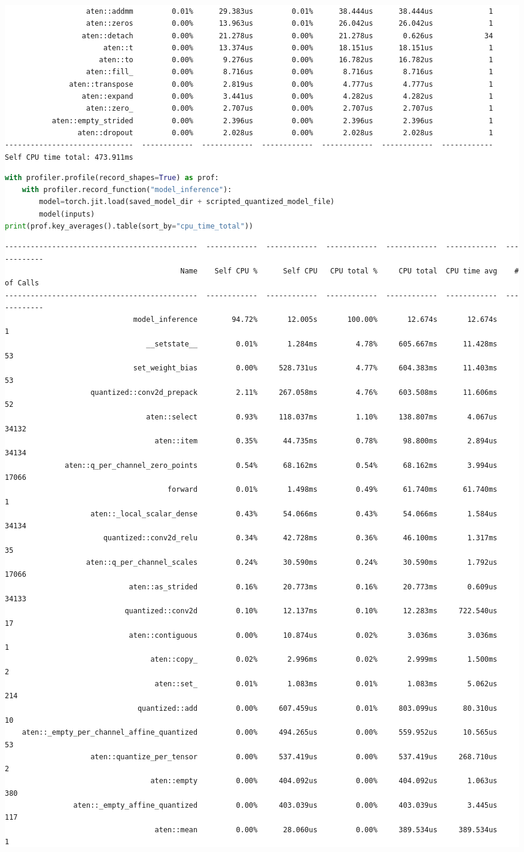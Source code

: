                        aten::addmm         0.01%      29.383us         0.01%      38.444us      38.444us             1  
                       aten::zeros         0.00%      13.963us         0.01%      26.042us      26.042us             1  
                      aten::detach         0.00%      21.278us         0.00%      21.278us       0.626us            34  
                           aten::t         0.00%      13.374us         0.00%      18.151us      18.151us             1  
                          aten::to         0.00%       9.276us         0.00%      16.782us      16.782us             1  
                       aten::fill_         0.00%       8.716us         0.00%       8.716us       8.716us             1  
                   aten::transpose         0.00%       2.819us         0.00%       4.777us       4.777us             1  
                      aten::expand         0.00%       3.441us         0.00%       4.282us       4.282us             1  
                       aten::zero_         0.00%       2.707us         0.00%       2.707us       2.707us             1  
               aten::empty_strided         0.00%       2.396us         0.00%       2.396us       2.396us             1  
                     aten::dropout         0.00%       2.028us         0.00%       2.028us       2.028us             1  
    ------------------------------  ------------  ------------  ------------  ------------  ------------  ------------  
    Self CPU time total: 473.911ms
    



```python
with profiler.profile(record_shapes=True) as prof:
    with profiler.record_function("model_inference"):
        model=torch.jit.load(saved_model_dir + scripted_quantized_model_file)
        model(inputs)
print(prof.key_averages().table(sort_by="cpu_time_total"))
```

    ---------------------------------------------  ------------  ------------  ------------  ------------  ------------  ------------  
                                             Name    Self CPU %      Self CPU   CPU total %     CPU total  CPU time avg    # of Calls  
    ---------------------------------------------  ------------  ------------  ------------  ------------  ------------  ------------  
                                  model_inference        94.72%       12.005s       100.00%       12.674s       12.674s             1  
                                     __setstate__         0.01%       1.284ms         4.78%     605.667ms      11.428ms            53  
                                  set_weight_bias         0.00%     528.731us         4.77%     604.383ms      11.403ms            53  
                        quantized::conv2d_prepack         2.11%     267.058ms         4.76%     603.508ms      11.606ms            52  
                                     aten::select         0.93%     118.037ms         1.10%     138.807ms       4.067us         34132  
                                       aten::item         0.35%      44.735ms         0.78%      98.800ms       2.894us         34134  
                  aten::q_per_channel_zero_points         0.54%      68.162ms         0.54%      68.162ms       3.994us         17066  
                                          forward         0.01%       1.498ms         0.49%      61.740ms      61.740ms             1  
                        aten::_local_scalar_dense         0.43%      54.066ms         0.43%      54.066ms       1.584us         34134  
                           quantized::conv2d_relu         0.34%      42.728ms         0.36%      46.100ms       1.317ms            35  
                       aten::q_per_channel_scales         0.24%      30.590ms         0.24%      30.590ms       1.792us         17066  
                                 aten::as_strided         0.16%      20.773ms         0.16%      20.773ms       0.609us         34133  
                                quantized::conv2d         0.10%      12.137ms         0.10%      12.283ms     722.540us            17  
                                 aten::contiguous         0.00%      10.874us         0.02%       3.036ms       3.036ms             1  
                                      aten::copy_         0.02%       2.996ms         0.02%       2.999ms       1.500ms             2  
                                       aten::set_         0.01%       1.083ms         0.01%       1.083ms       5.062us           214  
                                   quantized::add         0.00%     607.459us         0.01%     803.099us      80.310us            10  
        aten::_empty_per_channel_affine_quantized         0.00%     494.265us         0.00%     559.952us      10.565us            53  
                        aten::quantize_per_tensor         0.00%     537.419us         0.00%     537.419us     268.710us             2  
                                      aten::empty         0.00%     404.092us         0.00%     404.092us       1.063us           380  
                    aten::_empty_affine_quantized         0.00%     403.039us         0.00%     403.039us       3.445us           117  
                                       aten::mean         0.00%      28.060us         0.00%     389.534us     389.534us             1  